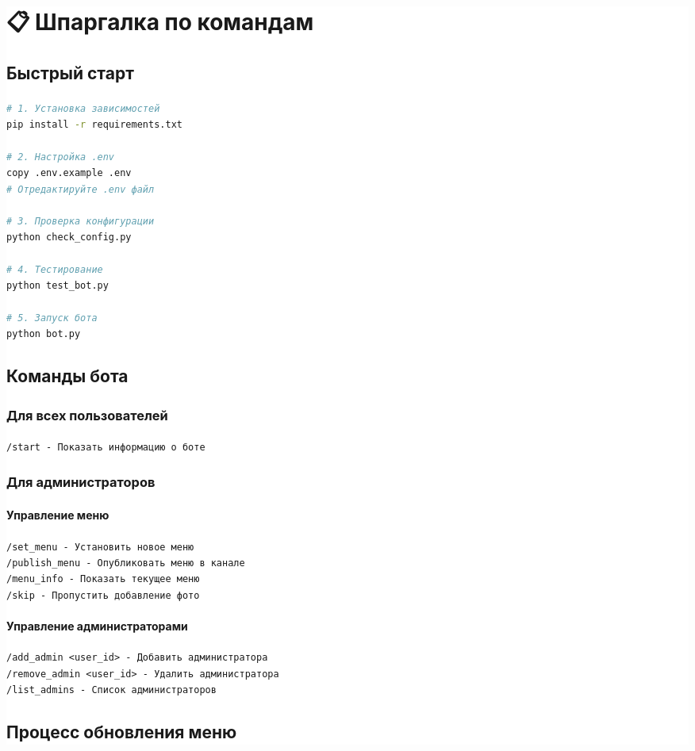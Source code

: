 # 📋 Шпаргалка по командам

## Быстрый старт

```bash
# 1. Установка зависимостей
pip install -r requirements.txt

# 2. Настройка .env
copy .env.example .env
# Отредактируйте .env файл

# 3. Проверка конфигурации
python check_config.py

# 4. Тестирование
python test_bot.py

# 5. Запуск бота
python bot.py
```

## Команды бота

### Для всех пользователей

```
/start - Показать информацию о боте
```

### Для администраторов

#### Управление меню

```
/set_menu - Установить новое меню
/publish_menu - Опубликовать меню в канале
/menu_info - Показать текущее меню
/skip - Пропустить добавление фото
```

#### Управление администраторами

```
/add_admin <user_id> - Добавить администратора
/remove_admin <user_id> - Удалить администратора
/list_admins - Список администраторов
```

## Процесс обновления меню

